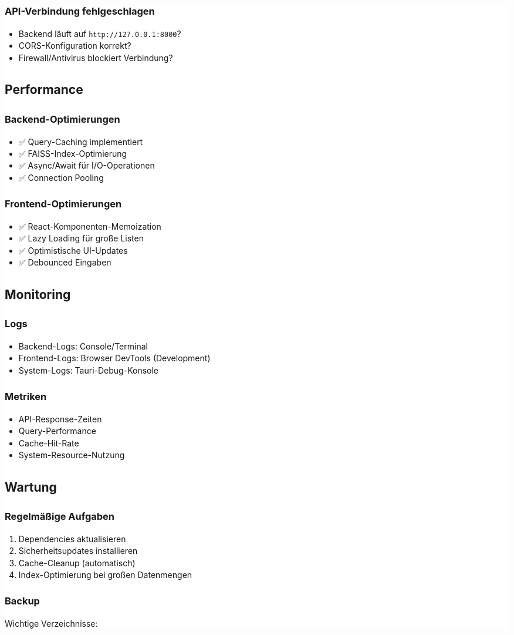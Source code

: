 ### API-Verbindung fehlgeschlagen

- Backend läuft auf `http://127.0.0.1:8000`?
- CORS-Konfiguration korrekt?
- Firewall/Antivirus blockiert Verbindung?

## Performance

### Backend-Optimierungen

- ✅ Query-Caching implementiert
- ✅ FAISS-Index-Optimierung
- ✅ Async/Await für I/O-Operationen
- ✅ Connection Pooling

### Frontend-Optimierungen

- ✅ React-Komponenten-Memoization
- ✅ Lazy Loading für große Listen
- ✅ Optimistische UI-Updates
- ✅ Debounced Eingaben

## Monitoring

### Logs

- Backend-Logs: Console/Terminal
- Frontend-Logs: Browser DevTools (Development)
- System-Logs: Tauri-Debug-Konsole

### Metriken

- API-Response-Zeiten
- Query-Performance
- Cache-Hit-Rate
- System-Resource-Nutzung

## Wartung

### Regelmäßige Aufgaben

1. Dependencies aktualisieren
2. Sicherheitsupdates installieren
3. Cache-Cleanup (automatisch)
4. Index-Optimierung bei großen Datenmengen

### Backup

Wichtige Verzeichnisse:
